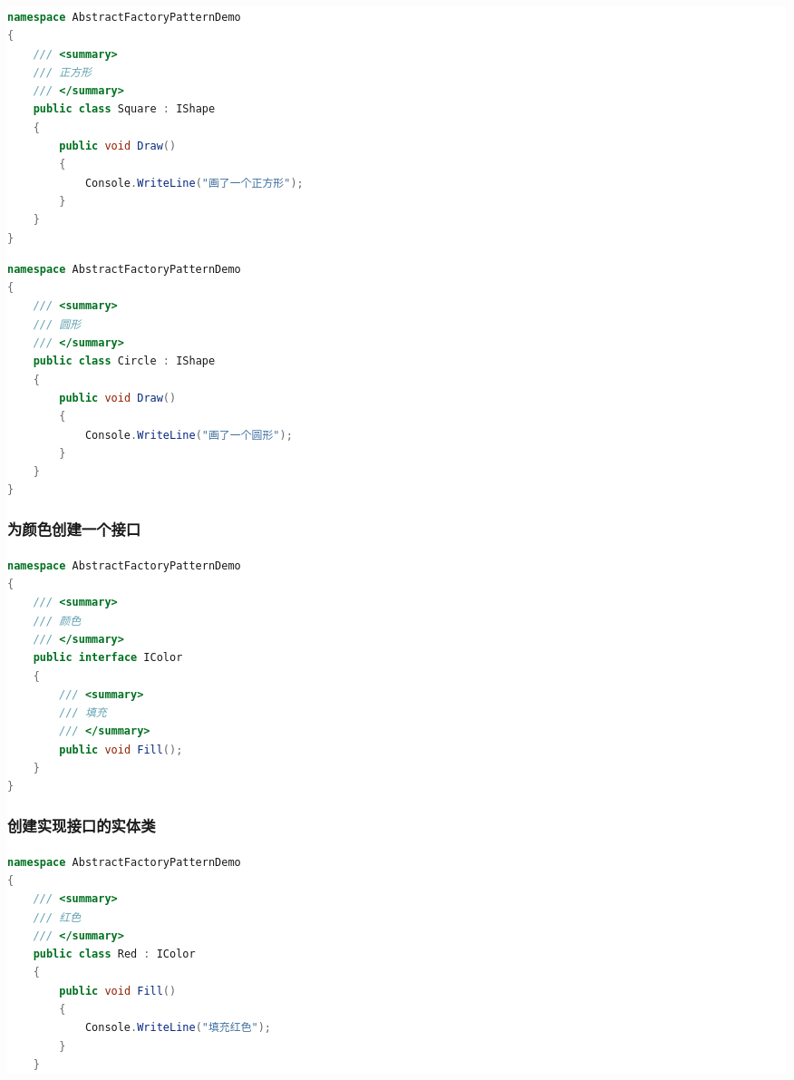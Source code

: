 
```cs
namespace AbstractFactoryPatternDemo
{
    /// <summary>
    /// 正方形
    /// </summary>
    public class Square : IShape
    {
        public void Draw()
        {
            Console.WriteLine("画了一个正方形");
        }
    }
}
```

```cs
namespace AbstractFactoryPatternDemo
{
    /// <summary>
    /// 圆形
    /// </summary>
    public class Circle : IShape
    {
        public void Draw()
        {
            Console.WriteLine("画了一个圆形");
        }
    }
}
```

### 为颜色创建一个接口

```cs
namespace AbstractFactoryPatternDemo
{
    /// <summary>
    /// 颜色
    /// </summary>
    public interface IColor
    {
        /// <summary>
        /// 填充
        /// </summary>
        public void Fill();
    }
}
```

### 创建实现接口的实体类

```cs
namespace AbstractFactoryPatternDemo
{
    /// <summary>
    /// 红色
    /// </summary>
    public class Red : IColor
    {
        public void Fill()
        {
            Console.WriteLine("填充红色");
        }
    }
```